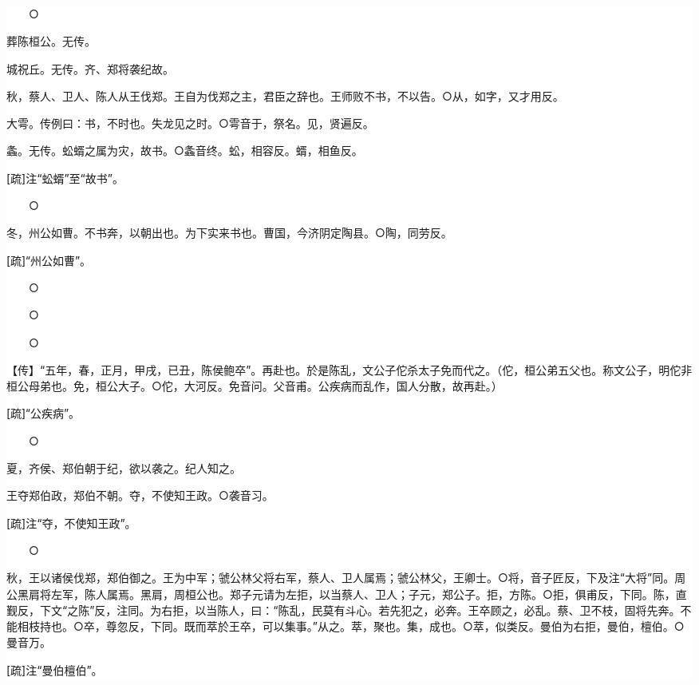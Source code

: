 　　○



葬陈桓公。<span class="q">无传。</span>

城祝丘。<span class="q">无传。齐、郑将袭纪故。</span>

秋，蔡人、卫人、陈人从王伐郑。<span class="q">王自为伐郑之主，君臣之辞也。王师败不书，不以告。○从，如字，又才用反。</span>

大雩。<span class="q">传例曰：书，不时也。失龙见之时。○雩音于，祭名。见，贤遍反。</span>

螽。<span class="q">无传。蚣蝑之属为灾，故书。○螽音终。蚣，相容反。蝑，相鱼反。</span>

[疏]注“蚣蝑”至“故书”。



　　○



冬，州公如曹。<span class="q">不书奔，以朝出也。为下实来书也。曹国，今济阴定陶县。○陶，同劳反。</span>

[疏]“州公如曹”。



　　○



　　○



　　○



【传】“五年，春，正月，甲戌，已丑，陈侯鲍卒”。再赴也。於是陈乱，文公子佗杀太子免而代之。<span class="q">（佗，桓公弟五父也。称文公子，明佗非桓公母弟也。免，桓公大子。○佗，大河反。免音问。父音甫。公疾病而乱作，国人分散，故再赴。）</span>

[疏]“公疾病”。



　　○



夏，齐侯、郑伯朝于纪，欲以袭之。纪人知之。

王夺郑伯政，郑伯不朝。<span class="q">夺，不使知王政。○袭音习。</span>

[疏]注“夺，不使知王政”。



　　○



秋，王以诸侯伐郑，郑伯御之。王为中军；虢公林父将右军，蔡人、卫人属焉；<span class="q">虢公林父，王卿士。○将，音子匠反，下及注“大将”同。</span>周公黑肩将左军，陈人属焉。<span class="q">黑肩，周桓公也。</span>郑子元请为左拒，以当蔡人、卫人；<span class="q">子元，郑公子。拒，方陈。○拒，俱甫反，下同。陈，直觐反，下文“之陈”反，注同。</span>为右拒，以当陈人，曰：“陈乱，民莫有斗心。若先犯之，必奔。<span class="q">王卒顾之，必乱。蔡、卫不枝，固将先奔。不能相枝持也。○卒，尊忽反，下同。</span>既而萃於王卒，可以集事。”从之。<span class="q">萃，聚也。集，成也。○萃，似类反。</span>曼伯为右拒，<span class="q">曼伯，檀伯。○曼音万。</span>

[疏]注“曼伯檀伯”。

